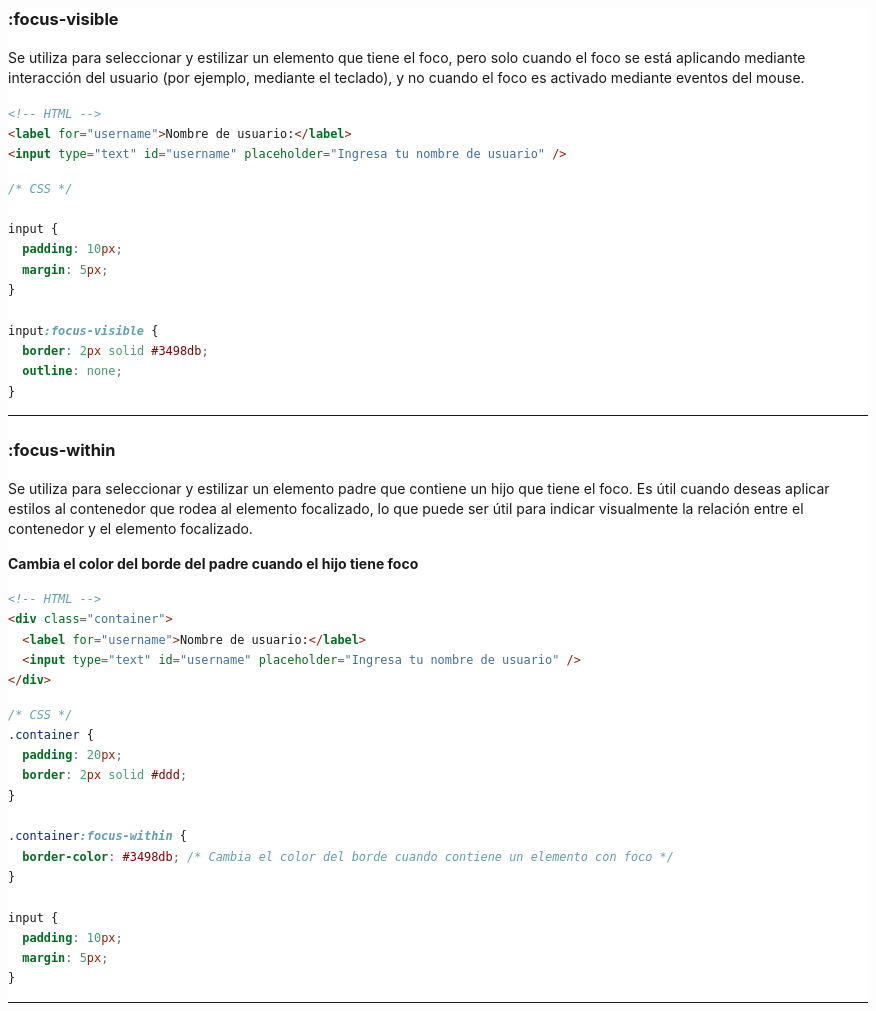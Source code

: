 ### :focus-visible

Se utiliza para seleccionar y estilizar un elemento que tiene el foco, pero solo cuando el foco se está aplicando mediante interacción del usuario (por ejemplo, mediante el teclado), y no cuando el foco es activado mediante eventos del mouse.

```html
<!-- HTML -->
<label for="username">Nombre de usuario:</label>
<input type="text" id="username" placeholder="Ingresa tu nombre de usuario" />
```

```css
/* CSS */

input {
  padding: 10px;
  margin: 5px;
}

input:focus-visible {
  border: 2px solid #3498db;
  outline: none;
}
```

---

### :focus-within

Se utiliza para seleccionar y estilizar un elemento padre que contiene un hijo que tiene el foco. Es útil cuando deseas aplicar estilos al contenedor que rodea al elemento focalizado, lo que puede ser útil para indicar visualmente la relación entre el contenedor y el elemento focalizado.

**Cambia el color del borde del padre cuando el hijo tiene foco**

```html
<!-- HTML -->
<div class="container">
  <label for="username">Nombre de usuario:</label>
  <input type="text" id="username" placeholder="Ingresa tu nombre de usuario" />
</div>
```

```css
/* CSS */
.container {
  padding: 20px;
  border: 2px solid #ddd;
}

.container:focus-within {
  border-color: #3498db; /* Cambia el color del borde cuando contiene un elemento con foco */
}

input {
  padding: 10px;
  margin: 5px;
}
```

---